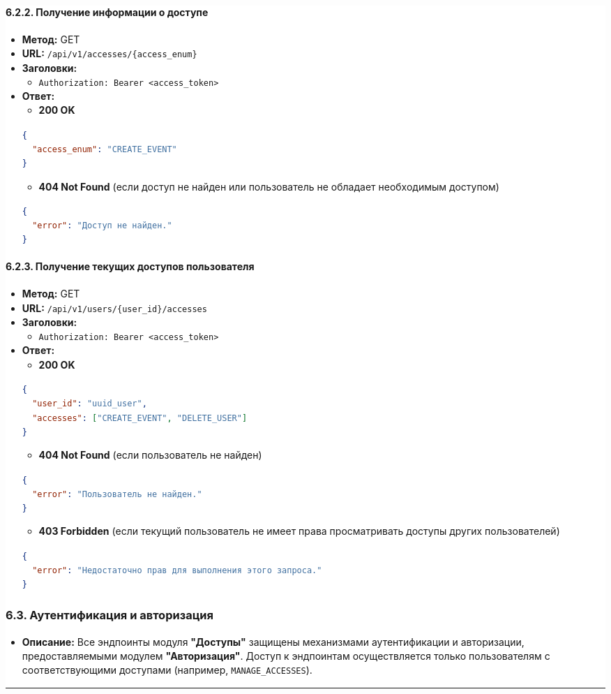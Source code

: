 #### 6.2.2. Получение информации о доступе

- **Метод:** GET
- **URL:** `/api/v1/accesses/{access_enum}`
- **Заголовки:**
  - `Authorization: Bearer <access_token>`
- **Ответ:**
  - **200 OK**
  ```json
  {
    "access_enum": "CREATE_EVENT"
  }
  ```
  - **404 Not Found** (если доступ не найден или пользователь не обладает необходимым доступом)
  ```json
  {
    "error": "Доступ не найден."
  }
  ```

#### 6.2.3. Получение текущих доступов пользователя

- **Метод:** GET
- **URL:** `/api/v1/users/{user_id}/accesses`
- **Заголовки:**
  - `Authorization: Bearer <access_token>`
- **Ответ:**
  - **200 OK**
  ```json
  {
    "user_id": "uuid_user",
    "accesses": ["CREATE_EVENT", "DELETE_USER"]
  }
  ```
  - **404 Not Found** (если пользователь не найден)
  ```json
  {
    "error": "Пользователь не найден."
  }
  ```
  - **403 Forbidden** (если текущий пользователь не имеет права просматривать доступы других пользователей)
  ```json
  {
    "error": "Недостаточно прав для выполнения этого запроса."
  }
  ```

### 6.3. Аутентификация и авторизация

- **Описание:** Все эндпоинты модуля **"Доступы"** защищены механизмами аутентификации и авторизации, предоставляемыми модулем **"Авторизация"**. Доступ к эндпоинтам осуществляется только пользователям с соответствующими доступами (например, `MANAGE_ACCESSES`).

---